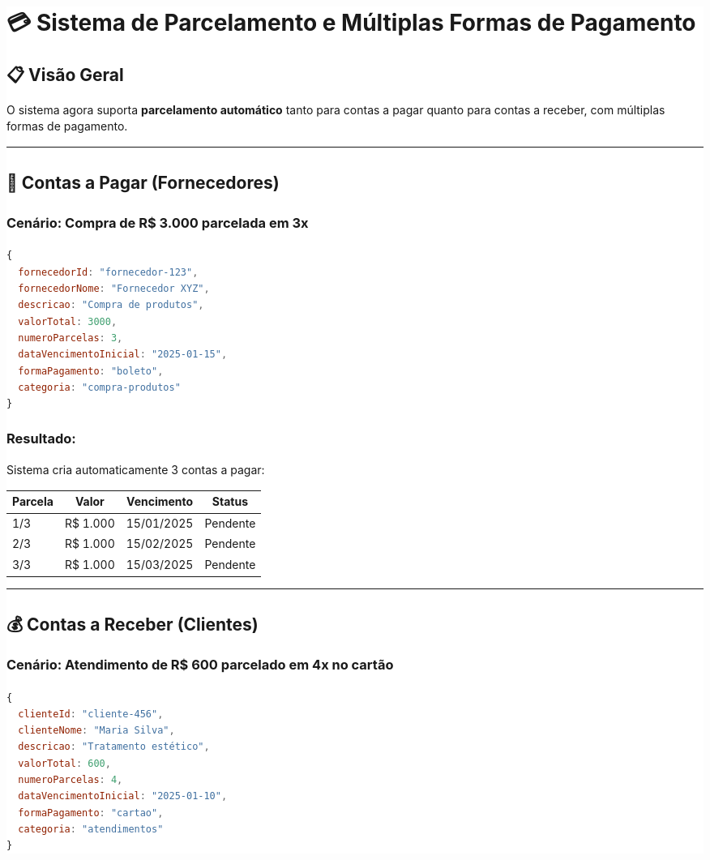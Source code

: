 # 💳 Sistema de Parcelamento e Múltiplas Formas de Pagamento

## 📋 **Visão Geral**

O sistema agora suporta **parcelamento automático** tanto para contas a pagar quanto para contas a receber, com múltiplas formas de pagamento.

---

## 🏦 **Contas a Pagar (Fornecedores)**

### **Cenário: Compra de R$ 3.000 parcelada em 3x**

```javascript
{
  fornecedorId: "fornecedor-123",
  fornecedorNome: "Fornecedor XYZ",
  descricao: "Compra de produtos",
  valorTotal: 3000,
  numeroParcelas: 3,
  dataVencimentoInicial: "2025-01-15",
  formaPagamento: "boleto",
  categoria: "compra-produtos"
}
```

### **Resultado:**
Sistema cria automaticamente 3 contas a pagar:

| Parcela | Valor    | Vencimento | Status    |
|---------|----------|------------|-----------|
| 1/3     | R$ 1.000 | 15/01/2025 | Pendente  |
| 2/3     | R$ 1.000 | 15/02/2025 | Pendente  |
| 3/3     | R$ 1.000 | 15/03/2025 | Pendente  |

---

## 💰 **Contas a Receber (Clientes)**

### **Cenário: Atendimento de R$ 600 parcelado em 4x no cartão**

```javascript
{
  clienteId: "cliente-456",
  clienteNome: "Maria Silva",
  descricao: "Tratamento estético",
  valorTotal: 600,
  numeroParcelas: 4,
  dataVencimentoInicial: "2025-01-10",
  formaPagamento: "cartao",
  categoria: "atendimentos"
}
```
